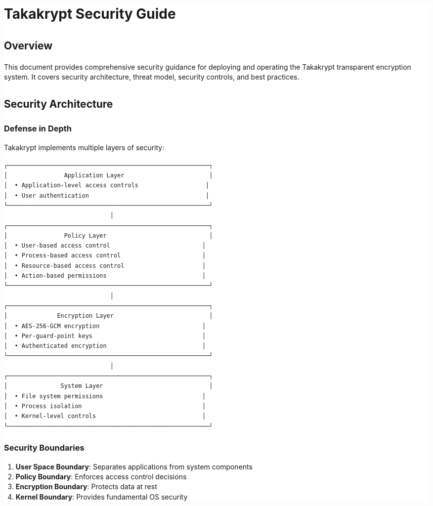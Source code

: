 # Takakrypt Security Guide

## Overview

This document provides comprehensive security guidance for deploying and operating the Takakrypt transparent encryption system. It covers security architecture, threat model, security controls, and best practices.

## Security Architecture

### Defense in Depth

Takakrypt implements multiple layers of security:

```
┌─────────────────────────────────────────────────────────┐
│                Application Layer                        │
│  • Application-level access controls                   │
│  • User authentication                                 │
└─────────────────────────────────────────────────────────┘
                              │
┌─────────────────────────────────────────────────────────┐
│                Policy Layer                             │
│  • User-based access control                          │
│  • Process-based access control                       │
│  • Resource-based access control                      │
│  • Action-based permissions                           │
└─────────────────────────────────────────────────────────┘
                              │
┌─────────────────────────────────────────────────────────┐
│              Encryption Layer                           │
│  • AES-256-GCM encryption                             │
│  • Per-guard-point keys                               │
│  • Authenticated encryption                           │
└─────────────────────────────────────────────────────────┘
                              │
┌─────────────────────────────────────────────────────────┐
│               System Layer                              │
│  • File system permissions                            │
│  • Process isolation                                  │
│  • Kernel-level controls                              │
└─────────────────────────────────────────────────────────┘
```

### Security Boundaries

1. **User Space Boundary**: Separates applications from system components
2. **Policy Boundary**: Enforces access control decisions
3. **Encryption Boundary**: Protects data at rest
4. **Kernel Boundary**: Provides fundamental OS security
